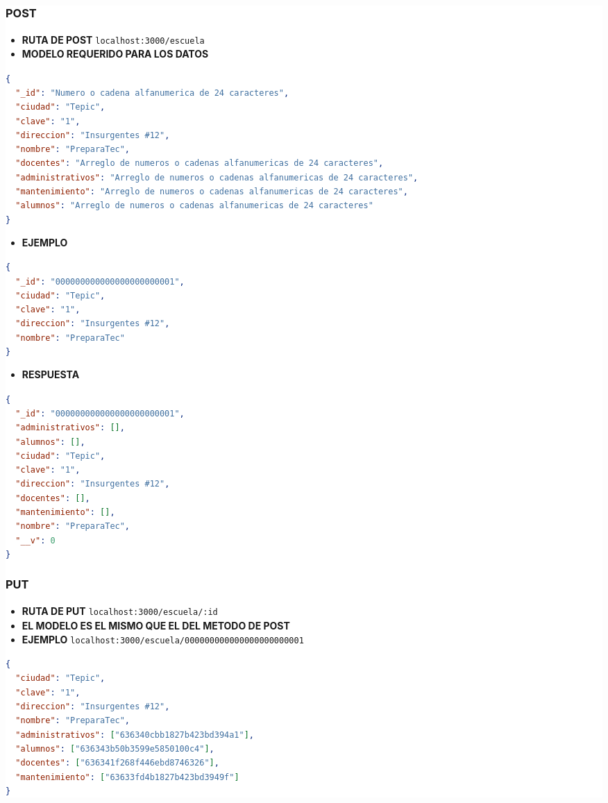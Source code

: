 ### POST

- **RUTA DE POST** `localhost:3000/escuela`
- **MODELO REQUERIDO PARA LOS DATOS**

```json
{
  "_id": "Numero o cadena alfanumerica de 24 caracteres",
  "ciudad": "Tepic",
  "clave": "1",
  "direccion": "Insurgentes #12",
  "nombre": "PreparaTec",
  "docentes": "Arreglo de numeros o cadenas alfanumericas de 24 caracteres",
  "administrativos": "Arreglo de numeros o cadenas alfanumericas de 24 caracteres",
  "mantenimiento": "Arreglo de numeros o cadenas alfanumericas de 24 caracteres",
  "alumnos": "Arreglo de numeros o cadenas alfanumericas de 24 caracteres"
}
```

- **EJEMPLO**

```json
{
  "_id": "000000000000000000000001",
  "ciudad": "Tepic",
  "clave": "1",
  "direccion": "Insurgentes #12",
  "nombre": "PreparaTec"
}
```

- **RESPUESTA**

```json
{
  "_id": "000000000000000000000001",
  "administrativos": [],
  "alumnos": [],
  "ciudad": "Tepic",
  "clave": "1",
  "direccion": "Insurgentes #12",
  "docentes": [],
  "mantenimiento": [],
  "nombre": "PreparaTec",
  "__v": 0
}
```

### PUT

- **RUTA DE PUT** `localhost:3000/escuela/:id`
- **EL MODELO ES EL MISMO QUE EL DEL METODO DE POST**
- **EJEMPLO** `localhost:3000/escuela/000000000000000000000001`

```json
{
  "ciudad": "Tepic",
  "clave": "1",
  "direccion": "Insurgentes #12",
  "nombre": "PreparaTec",
  "administrativos": ["636340cbb1827b423bd394a1"],
  "alumnos": ["636343b50b3599e5850100c4"],
  "docentes": ["636341f268f446ebd8746326"],
  "mantenimiento": ["63633fd4b1827b423bd3949f"]
}
```
